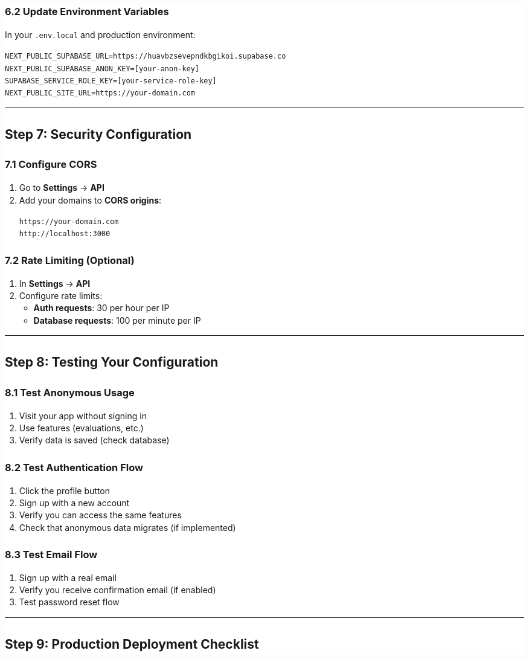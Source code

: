 ### 6.2 Update Environment Variables
In your `.env.local` and production environment:
```env
NEXT_PUBLIC_SUPABASE_URL=https://huavbzsevepndkbgikoi.supabase.co
NEXT_PUBLIC_SUPABASE_ANON_KEY=[your-anon-key]
SUPABASE_SERVICE_ROLE_KEY=[your-service-role-key]
NEXT_PUBLIC_SITE_URL=https://your-domain.com
```

---

## Step 7: Security Configuration

### 7.1 Configure CORS
1. Go to **Settings** → **API**
2. Add your domains to **CORS origins**:
   ```
   https://your-domain.com
   http://localhost:3000
   ```

### 7.2 Rate Limiting (Optional)
1. In **Settings** → **API**
2. Configure rate limits:
   - **Auth requests**: 30 per hour per IP
   - **Database requests**: 100 per minute per IP

---

## Step 8: Testing Your Configuration

### 8.1 Test Anonymous Usage
1. Visit your app without signing in
2. Use features (evaluations, etc.)
3. Verify data is saved (check database)

### 8.2 Test Authentication Flow
1. Click the profile button
2. Sign up with a new account
3. Verify you can access the same features
4. Check that anonymous data migrates (if implemented)

### 8.3 Test Email Flow
1. Sign up with a real email
2. Verify you receive confirmation email (if enabled)
3. Test password reset flow

---

## Step 9: Production Deployment Checklist
